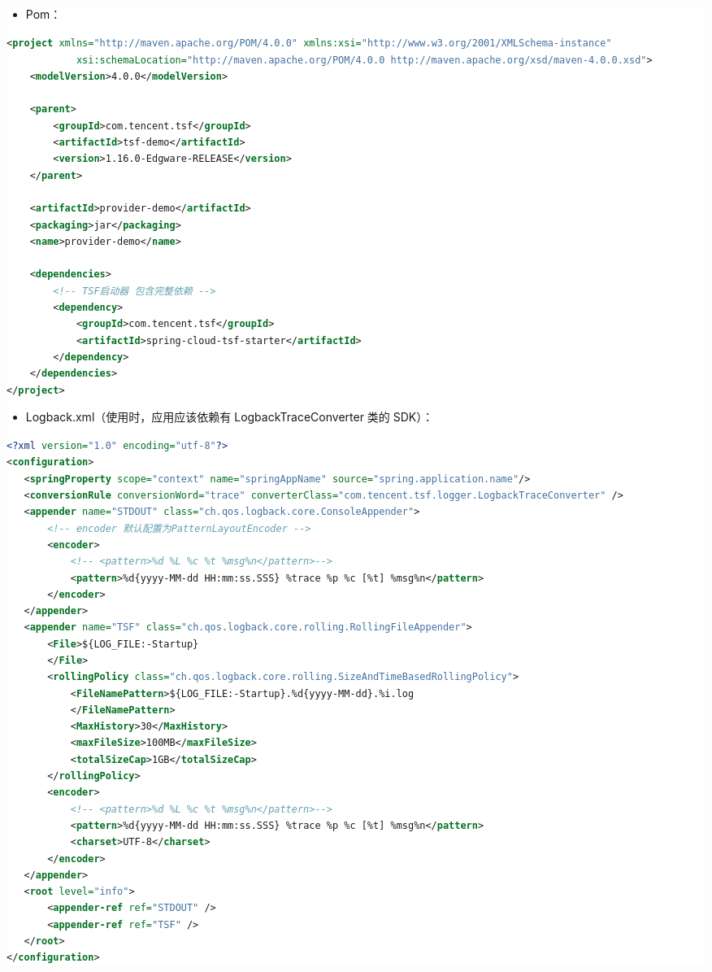 - Pom：

```xml
<project xmlns="http://maven.apache.org/POM/4.0.0" xmlns:xsi="http://www.w3.org/2001/XMLSchema-instance"
			xsi:schemaLocation="http://maven.apache.org/POM/4.0.0 http://maven.apache.org/xsd/maven-4.0.0.xsd">
	<modelVersion>4.0.0</modelVersion>
		
	<parent>
		<groupId>com.tencent.tsf</groupId>
		<artifactId>tsf-demo</artifactId>
		<version>1.16.0-Edgware-RELEASE</version>
	</parent>
		
	<artifactId>provider-demo</artifactId>
	<packaging>jar</packaging>
	<name>provider-demo</name>
		
	<dependencies>
		<!-- TSF启动器 包含完整依赖 -->
		<dependency>
			<groupId>com.tencent.tsf</groupId>
			<artifactId>spring-cloud-tsf-starter</artifactId>
		</dependency>
	</dependencies>
</project>
```

- Logback.xml（使用时，应用应该依赖有 LogbackTraceConverter 类的 SDK）：

 ```xml
<?xml version="1.0" encoding="utf-8"?>
<configuration>
	<springProperty scope="context" name="springAppName" source="spring.application.name"/>
	<conversionRule conversionWord="trace" converterClass="com.tencent.tsf.logger.LogbackTraceConverter" />
	<appender name="STDOUT" class="ch.qos.logback.core.ConsoleAppender">
		<!-- encoder 默认配置为PatternLayoutEncoder -->
		<encoder>
			<!-- <pattern>%d %L %c %t %msg%n</pattern>-->
			<pattern>%d{yyyy-MM-dd HH:mm:ss.SSS} %trace %p %c [%t] %msg%n</pattern>
		</encoder>
	</appender>
	<appender name="TSF" class="ch.qos.logback.core.rolling.RollingFileAppender">
		<File>${LOG_FILE:-Startup}
		</File>
		<rollingPolicy class="ch.qos.logback.core.rolling.SizeAndTimeBasedRollingPolicy">
			<FileNamePattern>${LOG_FILE:-Startup}.%d{yyyy-MM-dd}.%i.log
			</FileNamePattern>
			<MaxHistory>30</MaxHistory>
			<maxFileSize>100MB</maxFileSize>
			<totalSizeCap>1GB</totalSizeCap>
		</rollingPolicy>
		<encoder>
			<!-- <pattern>%d %L %c %t %msg%n</pattern>-->
			<pattern>%d{yyyy-MM-dd HH:mm:ss.SSS} %trace %p %c [%t] %msg%n</pattern>
			<charset>UTF-8</charset>
		</encoder>
	</appender>
	<root level="info">
		<appender-ref ref="STDOUT" />
		<appender-ref ref="TSF" />
	</root>
</configuration>
 ```